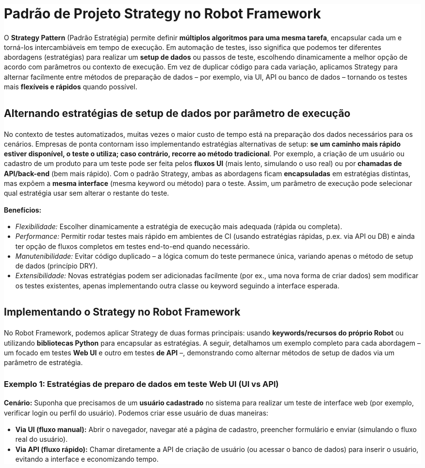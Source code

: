 # Padrão de Projeto **Strategy** no Robot Framework

O **Strategy Pattern** (Padrão Estratégia) permite definir **múltiplos algoritmos para uma mesma tarefa**, encapsular cada um e torná-los intercambiáveis em tempo de execução. Em automação de testes, isso significa que podemos ter diferentes abordagens (estratégias) para realizar um **setup de dados** ou passos de teste, escolhendo dinamicamente a melhor opção de acordo com parâmetros ou contexto de execução. Em vez de duplicar código para cada variação, aplicamos Strategy para alternar facilmente entre métodos de preparação de dados – por exemplo, via UI, API ou banco de dados – tornando os testes mais **flexíveis e rápidos** quando possível.

## Alternando estratégias de setup de dados por parâmetro de execução

No contexto de testes automatizados, muitas vezes o maior custo de tempo está na preparação dos dados necessários para os cenários. Empresas de ponta contornam isso implementando estratégias alternativas de setup: **se um caminho mais rápido estiver disponível, o teste o utiliza; caso contrário, recorre ao método tradicional**. Por exemplo, a criação de um usuário ou cadastro de um produto para um teste pode ser feita pelos **fluxos UI** (mais lento, simulando o uso real) ou por **chamadas de API/back-end** (bem mais rápido). Com o padrão Strategy, ambas as abordagens ficam **encapsuladas** em estratégias distintas, mas expõem a **mesma interface** (mesma keyword ou método) para o teste. Assim, um parâmetro de execução pode selecionar qual estratégia usar sem alterar o restante do teste.

**Benefícios:**

* *Flexibilidade:* Escolher dinamicamente a estratégia de execução mais adequada (rápida ou completa).
* *Performance:* Permitir rodar testes mais rápido em ambientes de CI (usando estratégias rápidas, p.ex. via API ou DB) e ainda ter opção de fluxos completos em testes end-to-end quando necessário.
* *Manutenibilidade:* Evitar código duplicado – a lógica comum do teste permanece única, variando apenas o método de setup de dados (princípio DRY).
* *Extensibilidade:* Novas estratégias podem ser adicionadas facilmente (por ex., uma nova forma de criar dados) sem modificar os testes existentes, apenas implementando outra classe ou keyword seguindo a interface esperada.

## Implementando o Strategy no Robot Framework

No Robot Framework, podemos aplicar Strategy de duas formas principais: usando **keywords/recursos do próprio Robot** ou utilizando **bibliotecas Python** para encapsular as estratégias. A seguir, detalhamos um exemplo completo para cada abordagem – um focado em testes **Web UI** e outro em testes **de API** –, demonstrando como alternar métodos de setup de dados via um parâmetro de estratégia.

### Exemplo 1: Estratégias de preparo de dados em teste Web UI (UI vs API)

**Cenário:** Suponha que precisamos de um **usuário cadastrado** no sistema para realizar um teste de interface web (por exemplo, verificar login ou perfil do usuário). Podemos criar esse usuário de duas maneiras:

* **Via UI (fluxo manual):** Abrir o navegador, navegar até a página de cadastro, preencher formulário e enviar (simulando o fluxo real do usuário).
* **Via API (fluxo rápido):** Chamar diretamente a API de criação de usuário (ou acessar o banco de dados) para inserir o usuário, evitando a interface e economizando tempo.
